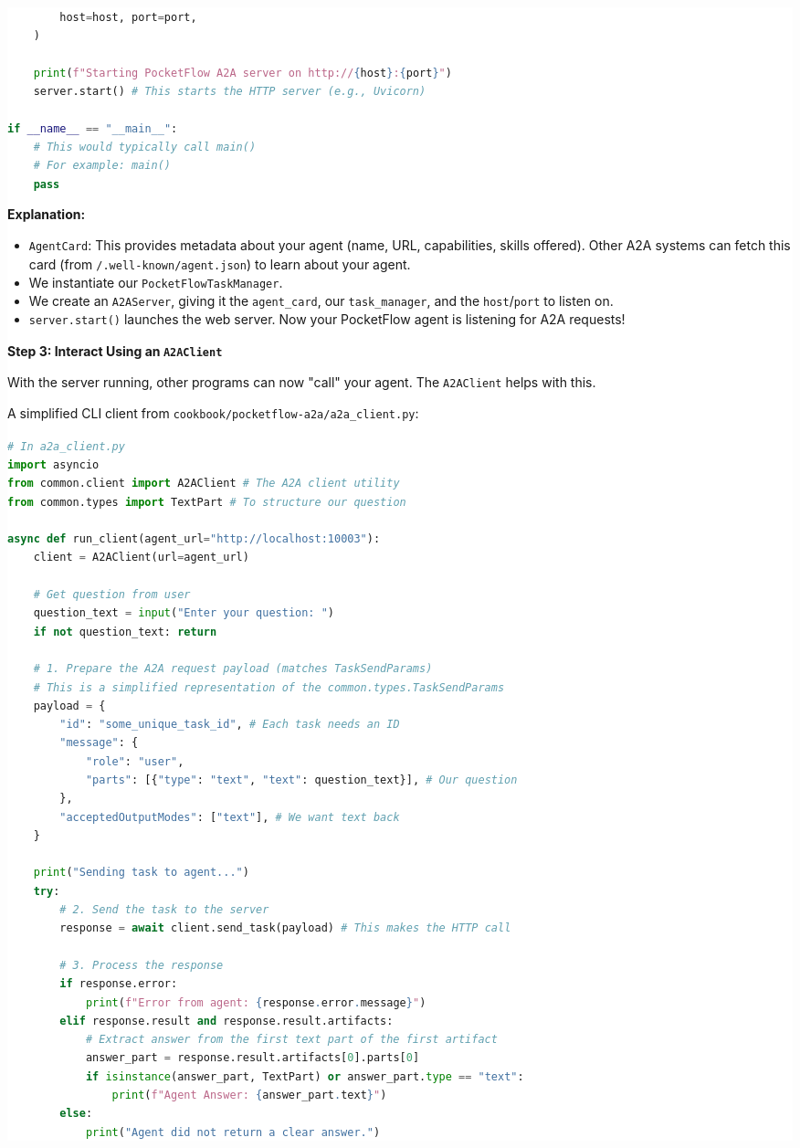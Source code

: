 ```python
        host=host, port=port,
    )

    print(f"Starting PocketFlow A2A server on http://{host}:{port}")
    server.start() # This starts the HTTP server (e.g., Uvicorn)

if __name__ == "__main__":
    # This would typically call main()
    # For example: main()
    pass
```
**Explanation:**
*   `AgentCard`: This provides metadata about your agent (name, URL, capabilities, skills offered). Other A2A systems can fetch this card (from `/.well-known/agent.json`) to learn about your agent.
*   We instantiate our `PocketFlowTaskManager`.
*   We create an `A2AServer`, giving it the `agent_card`, our `task_manager`, and the `host`/`port` to listen on.
*   `server.start()` launches the web server. Now your PocketFlow agent is listening for A2A requests!

**Step 3: Interact Using an `A2AClient`**

With the server running, other programs can now "call" your agent. The `A2AClient` helps with this.

A simplified CLI client from `cookbook/pocketflow-a2a/a2a_client.py`:
```python
# In a2a_client.py
import asyncio
from common.client import A2AClient # The A2A client utility
from common.types import TextPart # To structure our question

async def run_client(agent_url="http://localhost:10003"):
    client = A2AClient(url=agent_url)
    
    # Get question from user
    question_text = input("Enter your question: ")
    if not question_text: return

    # 1. Prepare the A2A request payload (matches TaskSendParams)
    # This is a simplified representation of the common.types.TaskSendParams
    payload = {
        "id": "some_unique_task_id", # Each task needs an ID
        "message": {
            "role": "user",
            "parts": [{"type": "text", "text": question_text}], # Our question
        },
        "acceptedOutputModes": ["text"], # We want text back
    }

    print("Sending task to agent...")
    try:
        # 2. Send the task to the server
        response = await client.send_task(payload) # This makes the HTTP call

        # 3. Process the response
        if response.error:
            print(f"Error from agent: {response.error.message}")
        elif response.result and response.result.artifacts:
            # Extract answer from the first text part of the first artifact
            answer_part = response.result.artifacts[0].parts[0]
            if isinstance(answer_part, TextPart) or answer_part.type == "text":
                print(f"Agent Answer: {answer_part.text}")
        else:
            print("Agent did not return a clear answer.")
```